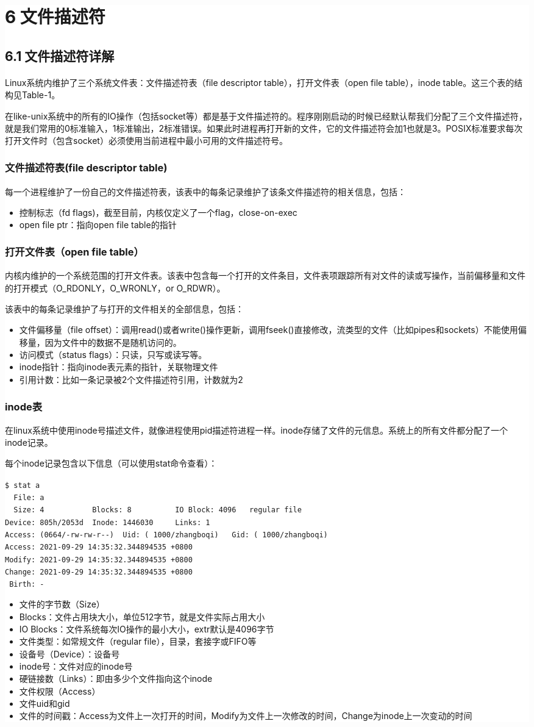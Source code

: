 # 6 文件描述符

## 6.1 文件描述符详解

Linux系统内维护了三个系统文件表：文件描述符表（file descriptor table），打开文件表（open file table），inode table。这三个表的结构见Table-1。

在like-unix系统中的所有的IO操作（包括socket等）都是基于文件描述符的。程序刚刚启动的时候已经默认帮我们分配了三个文件描述符，就是我们常用的0标准输入，1标准输出，2标准错误。如果此时进程再打开新的文件，它的文件描述符会加1也就是3。POSIX标准要求每次打开文件时（包含socket）必须使用当前进程中最小可用的文件描述符号。

<h3> 文件描述符表(file descriptor table)</h3>

每一个进程维护了一份自己的文件描述符表，该表中的每条记录维护了该条文件描述符的相关信息，包括：

* 控制标志（fd flags)，截至目前，内核仅定义了一个flag，close-on-exec
* open file ptr：指向open file table的指针

<h3>打开文件表（open file table）</h3>

内核内维护的一个系统范围的打开文件表。该表中包含每一个打开的文件条目，文件表项跟踪所有对文件的读或写操作，当前偏移量和文件的打开模式（O_RDONLY，O_WRONLY，or O_RDWR）。

该表中的每条记录维护了与打开的文件相关的全部信息，包括：

* 文件偏移量（file offset）：调用read()或者write()操作更新，调用fseek()直接修改，流类型的文件（比如pipes和sockets）不能使用偏移量，因为文件中的数据不是随机访问的。
* 访问模式（status flags）：只读，只写或读写等。
* inode指针：指向inode表元素的指针，关联物理文件
* 引用计数：比如一条记录被2个文件描述符引用，计数就为2

<h3>inode表</h3>

在linux系统中使用inode号描述文件，就像进程使用pid描述符进程一样。inode存储了文件的元信息。系统上的所有文件都分配了一个inode记录。

每个inode记录包含以下信息（可以使用stat命令查看）：

```shell
$ stat a
  File: a
  Size: 4         	Blocks: 8          IO Block: 4096   regular file
Device: 805h/2053d	Inode: 1446030     Links: 1
Access: (0664/-rw-rw-r--)  Uid: ( 1000/zhangboqi)   Gid: ( 1000/zhangboqi)
Access: 2021-09-29 14:35:32.344894535 +0800
Modify: 2021-09-29 14:35:32.344894535 +0800
Change: 2021-09-29 14:35:32.344894535 +0800
 Birth: -
```

* 文件的字节数（Size）
* Blocks：文件占用块大小，单位512字节，就是文件实际占用大小
* IO Blocks：文件系统每次IO操作的最小大小，extr默认是4096字节
* 文件类型：如常规文件（regular file），目录，套接字或FIFO等
* 设备号（Device）：设备号
* inode号：文件对应的inode号
* 硬链接数（Links）：即由多少个文件指向这个inode
* 文件权限（Access）
* 文件uid和gid
* 文件的时间戳：Access为文件上一次打开的时间，Modify为文件上一次修改的时间，Change为inode上一次变动的时间
